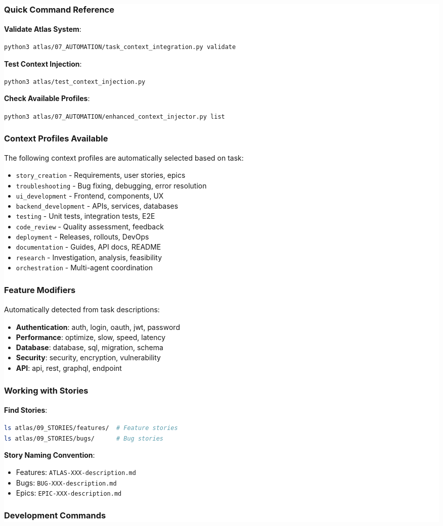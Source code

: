 ### Quick Command Reference

**Validate Atlas System**:
```bash
python3 atlas/07_AUTOMATION/task_context_integration.py validate
```

**Test Context Injection**:
```bash
python3 atlas/test_context_injection.py
```

**Check Available Profiles**:
```bash
python3 atlas/07_AUTOMATION/enhanced_context_injector.py list
```

### Context Profiles Available

The following context profiles are automatically selected based on task:

- `story_creation` - Requirements, user stories, epics
- `troubleshooting` - Bug fixing, debugging, error resolution
- `ui_development` - Frontend, components, UX
- `backend_development` - APIs, services, databases
- `testing` - Unit tests, integration tests, E2E
- `code_review` - Quality assessment, feedback
- `deployment` - Releases, rollouts, DevOps
- `documentation` - Guides, API docs, README
- `research` - Investigation, analysis, feasibility
- `orchestration` - Multi-agent coordination

### Feature Modifiers

Automatically detected from task descriptions:
- **Authentication**: auth, login, oauth, jwt, password
- **Performance**: optimize, slow, speed, latency
- **Database**: database, sql, migration, schema
- **Security**: security, encryption, vulnerability
- **API**: api, rest, graphql, endpoint

### Working with Stories

**Find Stories**:
```bash
ls atlas/09_STORIES/features/  # Feature stories
ls atlas/09_STORIES/bugs/      # Bug stories
```

**Story Naming Convention**:
- Features: `ATLAS-XXX-description.md`
- Bugs: `BUG-XXX-description.md`
- Epics: `EPIC-XXX-description.md`

### Development Commands
